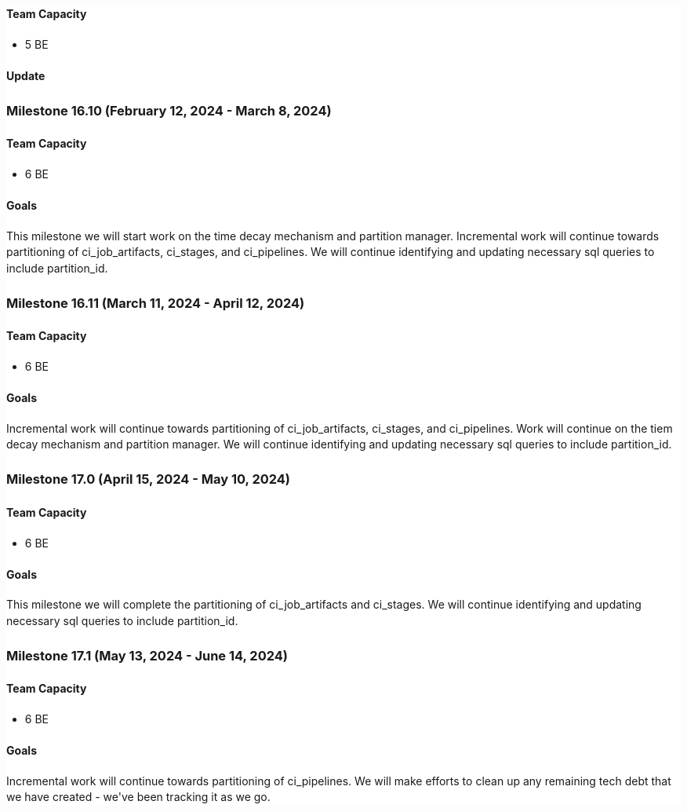 #### Team Capacity

- 5 BE

#### Update

### Milestone 16.10 (February 12, 2024 - March 8, 2024)

#### Team Capacity

- 6 BE

#### Goals

This milestone we will start work on the time decay mechanism and partition manager.
Incremental work will continue towards partitioning of ci_job_artifacts, ci_stages, and ci_pipelines.
We will continue identifying and updating necessary sql queries to include partition_id.

### Milestone 16.11 (March 11, 2024 - April 12, 2024)

#### Team Capacity

- 6 BE

#### Goals

Incremental work will continue towards partitioning of ci_job_artifacts, ci_stages, and ci_pipelines.
Work will continue on the tiem decay mechanism and partition manager.
We will continue identifying and updating necessary sql queries to include partition_id.

### Milestone 17.0 (April 15, 2024 - May 10, 2024)

#### Team Capacity

- 6 BE

#### Goals

This milestone we will complete the partitioning of ci_job_artifacts and ci_stages.
We will continue identifying and updating necessary sql queries to include partition_id.

### Milestone 17.1 (May 13, 2024 - June 14, 2024)

#### Team Capacity

- 6 BE

#### Goals

Incremental work will continue towards partitioning of ci_pipelines.
We will make efforts to clean up any remaining tech debt that we have created - we've been tracking it as we go.
